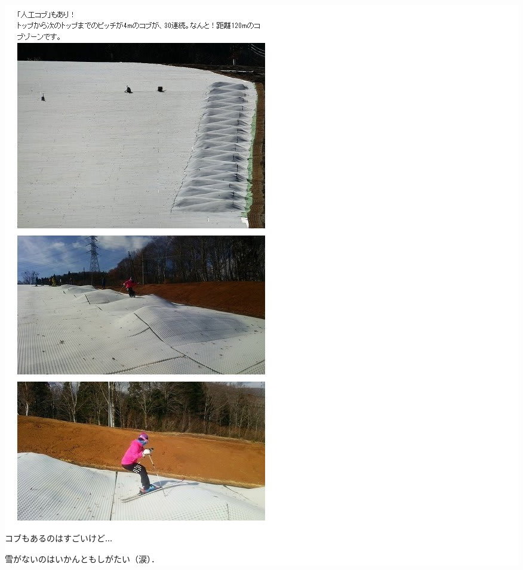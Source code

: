 ![af27a3a6a511d2954bf82958d6fc9989.jpg](images/af27a3a6a511d2954bf82958d6fc9989.jpg)







コブもあるのはすごいけど…


雪がないのはいかんともしがたい（涙）．
